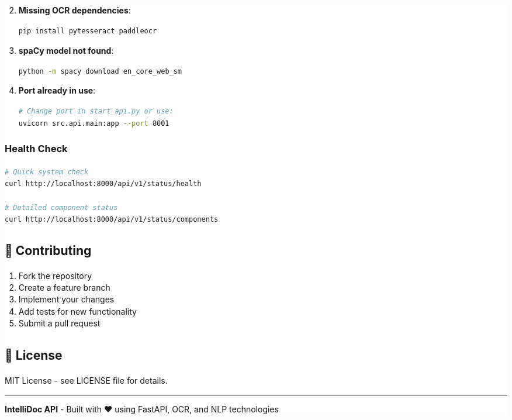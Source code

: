 2. **Missing OCR dependencies**:
   ```bash
   pip install pytesseract paddleocr
   ```

3. **spaCy model not found**:
   ```bash
   python -m spacy download en_core_web_sm
   ```

4. **Port already in use**:
   ```bash
   # Change port in start_api.py or use:
   uvicorn src.api.main:app --port 8001
   ```

### Health Check

```bash
# Quick system check
curl http://localhost:8000/api/v1/status/health

# Detailed component status
curl http://localhost:8000/api/v1/status/components
```

## 🤝 Contributing

1. Fork the repository
2. Create a feature branch
3. Implement your changes
4. Add tests for new functionality
5. Submit a pull request

## 📄 License

MIT License - see LICENSE file for details.

---

**IntelliDoc API** - Built with ❤️ using FastAPI, OCR, and NLP technologies
